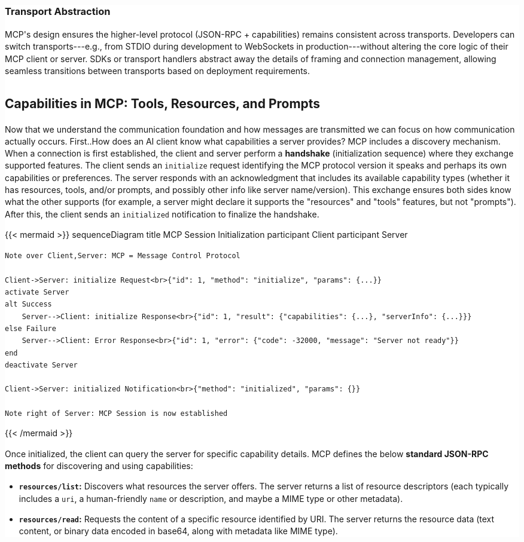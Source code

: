 ### Transport Abstraction

MCP's design ensures the higher-level protocol (JSON-RPC + capabilities) remains consistent across transports. Developers can switch transports---e.g., from STDIO during development to WebSockets in production---without altering the core logic of their MCP client or server. SDKs or transport handlers abstract away the details of framing and connection management, allowing seamless transitions between transports based on deployment requirements.

## Capabilities in MCP: Tools, Resources, and Prompts

Now that we understand the communication foundation and how messages are transmitted we can focus on how communication actually occurs. First..How does an AI client know what capabilities a server provides? MCP includes a discovery mechanism. When a connection is first established, the client and server perform a **handshake** (initialization sequence) where they exchange supported features. The client sends an `initialize` request identifying the MCP protocol version it speaks and perhaps its own capabilities or preferences. The server responds with an acknowledgment that includes its available capability types (whether it has resources, tools, and/or prompts, and possibly other info like server name/version). This exchange ensures both sides know what the other supports (for example, a server might declare it supports the "resources" and "tools" features, but not "prompts"). After this, the client sends an `initialized` notification to finalize the handshake.

{{< mermaid >}}
sequenceDiagram
    title MCP Session Initialization
    participant Client
    participant Server

    Note over Client,Server: MCP = Message Control Protocol

    Client->Server: initialize Request<br>{"id": 1, "method": "initialize", "params": {...}}
    activate Server
    alt Success
        Server-->Client: initialize Response<br>{"id": 1, "result": {"capabilities": {...}, "serverInfo": {...}}}
    else Failure
        Server-->Client: Error Response<br>{"id": 1, "error": {"code": -32000, "message": "Server not ready"}}
    end
    deactivate Server

    Client->Server: initialized Notification<br>{"method": "initialized", "params": {}}

    Note right of Server: MCP Session is now established
{{< /mermaid >}}

Once initialized, the client can query the server for specific capability details. MCP defines the below **standard JSON-RPC methods** for discovering and using capabilities:

-   **`resources/list`:** Discovers what resources the server offers. The server returns a list of resource descriptors (each typically includes a `uri`, a human-friendly `name` or description, and maybe a MIME type or other metadata).

-   **`resources/read`:** Requests the content of a specific resource identified by URI. The server returns the resource data (text content, or binary data encoded in base64, along with metadata like MIME type).

